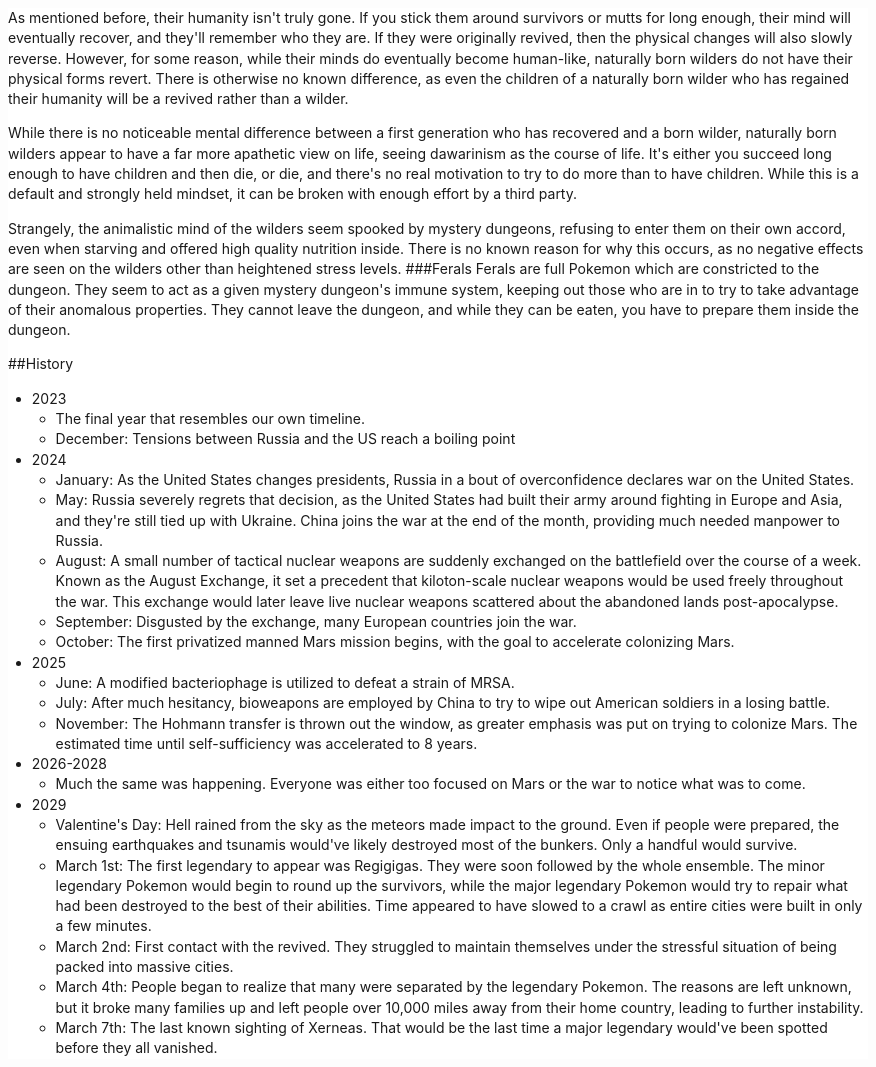 As mentioned before, their humanity isn't truly gone. If you stick them around survivors or mutts for long enough, their mind will eventually recover, and they'll remember who they are. If they were originally revived, then the physical changes will also slowly reverse. However, for some reason, while their minds do eventually become human-like, naturally born wilders do not have their physical forms revert. There is otherwise no known difference, as even the children of a naturally born wilder who has regained their humanity will be a revived rather than a wilder.

While there is no noticeable mental difference between a first generation who has recovered and a born wilder, naturally born wilders appear to have a far more apathetic view on life, seeing dawarinism as the course of life. It's either you succeed long enough to have children and then die, or die, and there's no real motivation to try to do more than to have children. While this is a default and strongly held mindset, it can be broken with enough effort by a third party.

Strangely, the animalistic mind of the wilders seem spooked by mystery dungeons, refusing to enter them on their own accord, even when starving and offered high quality nutrition inside. There is no known reason for why this occurs, as no negative effects are seen on the wilders other than heightened stress levels.
###Ferals
Ferals are full Pokemon which are constricted to the dungeon. They seem to act as a given mystery dungeon's immune system, keeping out those who are in to try to take advantage of their anomalous properties. They cannot leave the dungeon, and while they can be eaten, you have to prepare them inside the dungeon.

##History
- 2023
	- The final year that resembles our own timeline.
	- December: Tensions between Russia and the US reach a boiling point
- 2024
	- January: As the United States changes presidents, Russia in a bout of overconfidence declares war on the United States.
	- May: Russia severely regrets that decision, as the United States had built their army around fighting in Europe and Asia, and they're still tied up with Ukraine. China joins the war at the end of the month, providing much needed manpower to Russia.
	- August: A small number of tactical nuclear weapons are suddenly exchanged on the battlefield over the course of a week. Known as the August Exchange, it set a precedent that kiloton-scale nuclear weapons would be used freely throughout the war. This exchange would later leave live nuclear weapons scattered about the abandoned lands post-apocalypse.
	- September: Disgusted by the exchange, many European countries join the war.
	- October: The first privatized manned Mars mission begins, with the goal to accelerate colonizing Mars.
- 2025
	- June: A modified bacteriophage is utilized to defeat a strain of MRSA.
	- July: After much hesitancy, bioweapons are employed by China to try to wipe out American soldiers in a losing battle.
	- November: The Hohmann transfer is thrown out the window, as greater emphasis was put on trying to colonize Mars. The estimated time until self-sufficiency was accelerated to 8 years.
- 2026-2028
	- Much the same was happening. Everyone was either too focused on Mars or the war to notice what was to come.
- 2029
	- Valentine's Day: Hell rained from the sky as the meteors made impact to the ground. Even if people were prepared, the ensuing earthquakes and tsunamis would've likely destroyed most of the bunkers. Only a handful would survive.
	- March 1st: The first legendary to appear was Regigigas. They were soon followed by the whole ensemble. The minor legendary Pokemon would begin to round up the survivors, while the major legendary Pokemon would try to repair what had been destroyed to the best of their abilities. Time appeared to have slowed to a crawl as entire cities were built in only a few minutes.
	- March 2nd: First contact with the revived. They struggled to maintain themselves under the stressful situation of being packed into massive cities.
	- March 4th: People began to realize that many were separated by the legendary Pokemon. The reasons are left unknown, but it broke many families up and left people over 10,000 miles away from their home country, leading to further instability.
	- March 7th: The last known sighting of Xerneas. That would be the last time a major legendary would've been spotted before they all vanished.